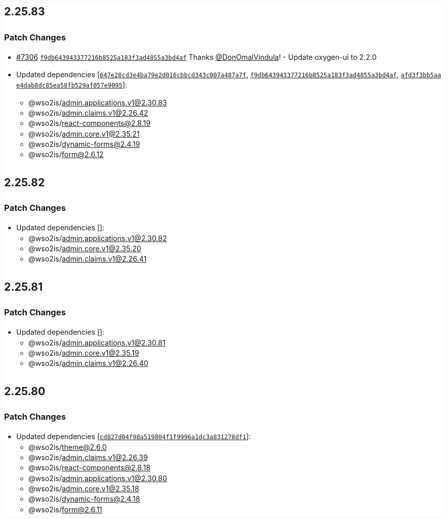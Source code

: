 ## 2.25.83

### Patch Changes

- [#7306](https://github.com/wso2/identity-apps/pull/7306) [`f9db643943377216b8525a183f3ad4855a3bd4af`](https://github.com/wso2/identity-apps/commit/f9db643943377216b8525a183f3ad4855a3bd4af) Thanks [@DonOmalVindula](https://github.com/DonOmalVindula)! - Update oxygen-ui to 2.2.0

- Updated dependencies [[`647e28cd3e4ba79e2d016cbbcd343c007a487a7f`](https://github.com/wso2/identity-apps/commit/647e28cd3e4ba79e2d016cbbcd343c007a487a7f), [`f9db643943377216b8525a183f3ad4855a3bd4af`](https://github.com/wso2/identity-apps/commit/f9db643943377216b8525a183f3ad4855a3bd4af), [`afd3f3bb5aae4dab8dc85ea58fb529af057e9095`](https://github.com/wso2/identity-apps/commit/afd3f3bb5aae4dab8dc85ea58fb529af057e9095)]:
  - @wso2is/admin.applications.v1@2.30.83
  - @wso2is/admin.claims.v1@2.26.42
  - @wso2is/react-components@2.8.19
  - @wso2is/admin.core.v1@2.35.21
  - @wso2is/dynamic-forms@2.4.19
  - @wso2is/form@2.6.12

## 2.25.82

### Patch Changes

- Updated dependencies []:
  - @wso2is/admin.applications.v1@2.30.82
  - @wso2is/admin.core.v1@2.35.20
  - @wso2is/admin.claims.v1@2.26.41

## 2.25.81

### Patch Changes

- Updated dependencies []:
  - @wso2is/admin.applications.v1@2.30.81
  - @wso2is/admin.core.v1@2.35.19
  - @wso2is/admin.claims.v1@2.26.40

## 2.25.80

### Patch Changes

- Updated dependencies [[`cd827d04f98a519804f1f9996a1dc3a831278df1`](https://github.com/wso2/identity-apps/commit/cd827d04f98a519804f1f9996a1dc3a831278df1)]:
  - @wso2is/theme@2.6.0
  - @wso2is/admin.claims.v1@2.26.39
  - @wso2is/react-components@2.8.18
  - @wso2is/admin.applications.v1@2.30.80
  - @wso2is/admin.core.v1@2.35.18
  - @wso2is/dynamic-forms@2.4.18
  - @wso2is/form@2.6.11

